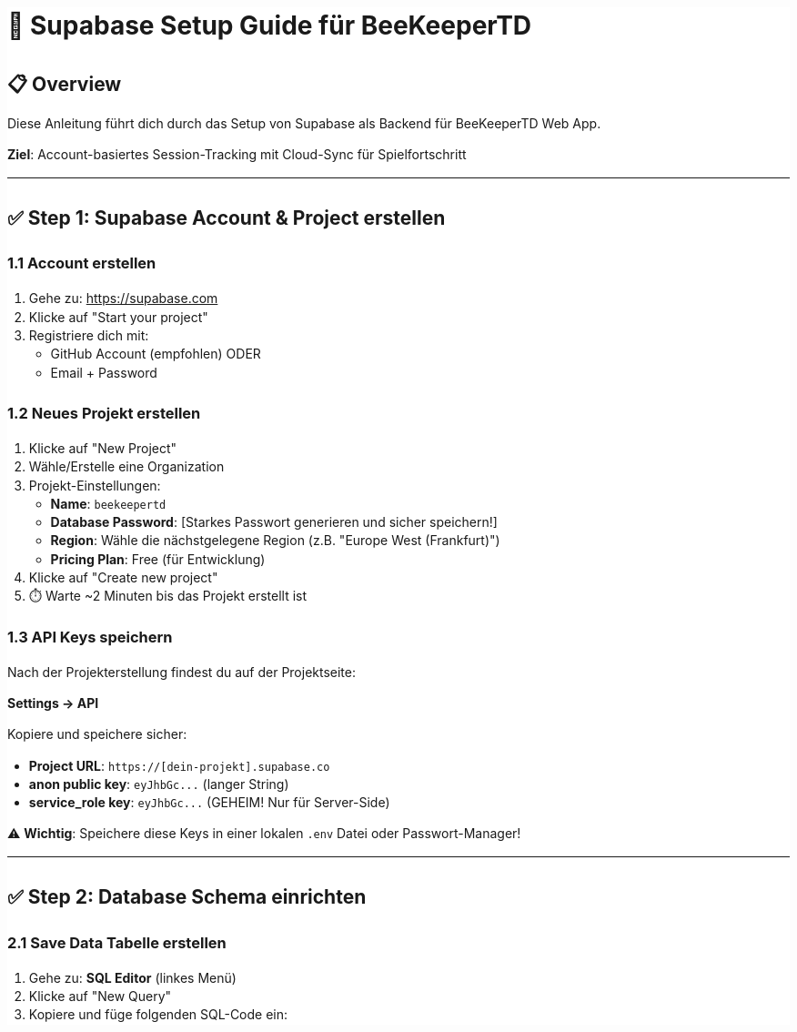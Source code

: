 # 🚀 Supabase Setup Guide für BeeKeeperTD

## 📋 Overview

Diese Anleitung führt dich durch das Setup von Supabase als Backend für BeeKeeperTD Web App.

**Ziel**: Account-basiertes Session-Tracking mit Cloud-Sync für Spielfortschritt

---

## ✅ Step 1: Supabase Account & Project erstellen

### 1.1 Account erstellen
1. Gehe zu: https://supabase.com
2. Klicke auf "Start your project"
3. Registriere dich mit:
   - GitHub Account (empfohlen) ODER
   - Email + Password

### 1.2 Neues Projekt erstellen
1. Klicke auf "New Project"
2. Wähle/Erstelle eine Organization
3. Projekt-Einstellungen:
   - **Name**: `beekeepertd`
   - **Database Password**: [Starkes Passwort generieren und sicher speichern!]
   - **Region**: Wähle die nächstgelegene Region (z.B. "Europe West (Frankfurt)")
   - **Pricing Plan**: Free (für Entwicklung)
4. Klicke auf "Create new project"
5. ⏱️ Warte ~2 Minuten bis das Projekt erstellt ist

### 1.3 API Keys speichern
Nach der Projekterstellung findest du auf der Projektseite:

**Settings → API**

Kopiere und speichere sicher:
- **Project URL**: `https://[dein-projekt].supabase.co`
- **anon public key**: `eyJhbGc...` (langer String)
- **service_role key**: `eyJhbGc...` (GEHEIM! Nur für Server-Side)

⚠️ **Wichtig**: Speichere diese Keys in einer lokalen `.env` Datei oder Passwort-Manager!

---

## ✅ Step 2: Database Schema einrichten

### 2.1 Save Data Tabelle erstellen

1. Gehe zu: **SQL Editor** (linkes Menü)
2. Klicke auf "New Query"
3. Kopiere und füge folgenden SQL-Code ein:
